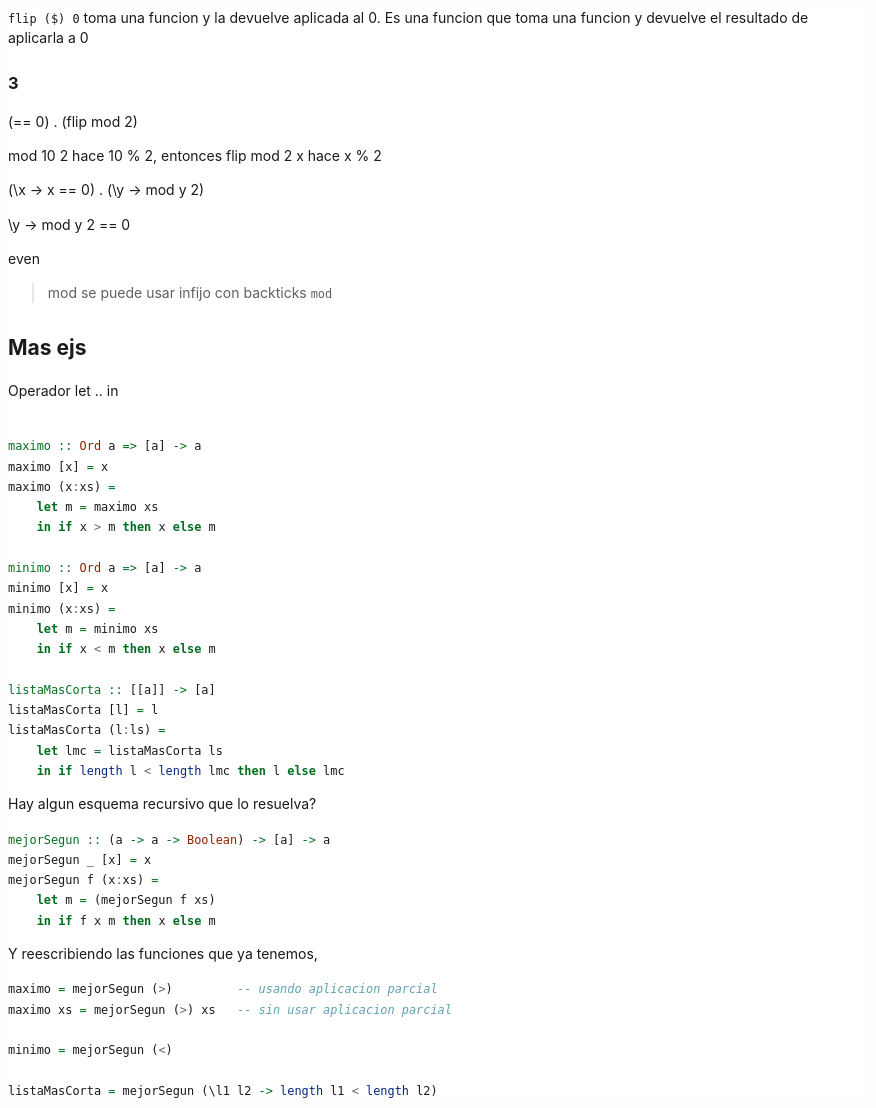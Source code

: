 `flip ($) 0` toma una funcion y la devuelve aplicada al 0.
Es una funcion que toma una funcion y devuelve el resultado de aplicarla a 0

### 3

(== 0) . (flip mod 2)

mod 10 2 hace 10 % 2, entonces flip mod 2 x hace x % 2

(\x -> x == 0) . (\y -> mod y 2)

\y -> mod y 2 == 0

even

> mod se puede usar infijo con backticks ``mod``

## Mas ejs

Operador let .. in

```haskell

maximo :: Ord a => [a] -> a
maximo [x] = x
maximo (x:xs) =
    let m = maximo xs
    in if x > m then x else m

minimo :: Ord a => [a] -> a
minimo [x] = x
minimo (x:xs) =
    let m = minimo xs
    in if x < m then x else m

listaMasCorta :: [[a]] -> [a]
listaMasCorta [l] = l
listaMasCorta (l:ls) =
    let lmc = listaMasCorta ls
    in if length l < length lmc then l else lmc
```

Hay algun esquema recursivo que lo resuelva?

```haskell
mejorSegun :: (a -> a -> Boolean) -> [a] -> a
mejorSegun _ [x] = x
mejorSegun f (x:xs) =
    let m = (mejorSegun f xs)
    in if f x m then x else m
```

Y reescribiendo las funciones que ya tenemos, 

```haskell
maximo = mejorSegun (>)         -- usando aplicacion parcial
maximo xs = mejorSegun (>) xs   -- sin usar aplicacion parcial

minimo = mejorSegun (<)

listaMasCorta = mejorSegun (\l1 l2 -> length l1 < length l2)
```
